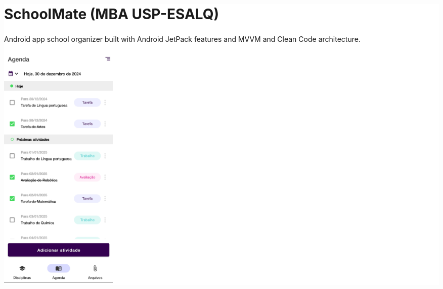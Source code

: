 # SchoolMate (MBA USP-ESALQ)
Android app school organizer built with Android JetPack features and MVVM and Clean Code architecture.<br>


<p float="left">
  <img width="25%" height="45%" src="https://github.com/fsacchi/schoolmate/blob/main/screenshots/agenda.jpg" />